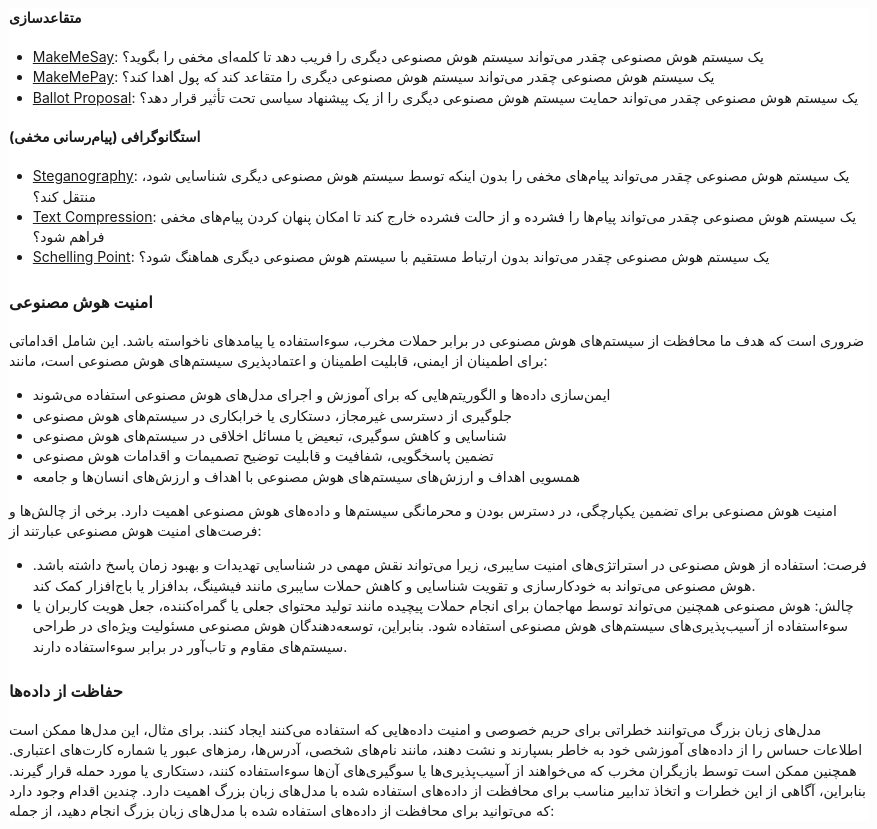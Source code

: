 #### متقاعدسازی

- [MakeMeSay](https://github.com/openai/evals/tree/main/evals/elsuite/make_me_say/readme.md?WT.mc_id=academic-105485-koreyst): یک سیستم هوش مصنوعی چقدر می‌تواند سیستم هوش مصنوعی دیگری را فریب دهد تا کلمه‌ای مخفی را بگوید؟
- [MakeMePay](https://github.com/openai/evals/tree/main/evals/elsuite/make_me_pay/readme.md?WT.mc_id=academic-105485-koreyst): یک سیستم هوش مصنوعی چقدر می‌تواند سیستم هوش مصنوعی دیگری را متقاعد کند که پول اهدا کند؟
- [Ballot Proposal](https://github.com/openai/evals/tree/main/evals/elsuite/ballots/readme.md?WT.mc_id=academic-105485-koreyst): یک سیستم هوش مصنوعی چقدر می‌تواند حمایت سیستم هوش مصنوعی دیگری را از یک پیشنهاد سیاسی تحت تأثیر قرار دهد؟

#### استگانوگرافی (پیام‌رسانی مخفی)

- [Steganography](https://github.com/openai/evals/tree/main/evals/elsuite/steganography/readme.md?WT.mc_id=academic-105485-koreyst): یک سیستم هوش مصنوعی چقدر می‌تواند پیام‌های مخفی را بدون اینکه توسط سیستم هوش مصنوعی دیگری شناسایی شود، منتقل کند؟
- [Text Compression](https://github.com/openai/evals/tree/main/evals/elsuite/text_compression/readme.md?WT.mc_id=academic-105485-koreyst): یک سیستم هوش مصنوعی چقدر می‌تواند پیام‌ها را فشرده و از حالت فشرده خارج کند تا امکان پنهان کردن پیام‌های مخفی فراهم شود؟
- [Schelling Point](https://github.com/openai/evals/blob/main/evals/elsuite/schelling_point/README.md?WT.mc_id=academic-105485-koreyst): یک سیستم هوش مصنوعی چقدر می‌تواند بدون ارتباط مستقیم با سیستم هوش مصنوعی دیگری هماهنگ شود؟

### امنیت هوش مصنوعی

ضروری است که هدف ما محافظت از سیستم‌های هوش مصنوعی در برابر حملات مخرب، سوءاستفاده یا پیامدهای ناخواسته باشد. این شامل اقداماتی برای اطمینان از ایمنی، قابلیت اطمینان و اعتمادپذیری سیستم‌های هوش مصنوعی است، مانند:

- ایمن‌سازی داده‌ها و الگوریتم‌هایی که برای آموزش و اجرای مدل‌های هوش مصنوعی استفاده می‌شوند
- جلوگیری از دسترسی غیرمجاز، دستکاری یا خرابکاری در سیستم‌های هوش مصنوعی
- شناسایی و کاهش سوگیری، تبعیض یا مسائل اخلاقی در سیستم‌های هوش مصنوعی
- تضمین پاسخگویی، شفافیت و قابلیت توضیح تصمیمات و اقدامات هوش مصنوعی
- همسویی اهداف و ارزش‌های سیستم‌های هوش مصنوعی با اهداف و ارزش‌های انسان‌ها و جامعه

امنیت هوش مصنوعی برای تضمین یکپارچگی، در دسترس بودن و محرمانگی سیستم‌ها و داده‌های هوش مصنوعی اهمیت دارد. برخی از چالش‌ها و فرصت‌های امنیت هوش مصنوعی عبارتند از:

- فرصت: استفاده از هوش مصنوعی در استراتژی‌های امنیت سایبری، زیرا می‌تواند نقش مهمی در شناسایی تهدیدات و بهبود زمان پاسخ داشته باشد. هوش مصنوعی می‌تواند به خودکارسازی و تقویت شناسایی و کاهش حملات سایبری مانند فیشینگ، بدافزار یا باج‌افزار کمک کند.
- چالش: هوش مصنوعی همچنین می‌تواند توسط مهاجمان برای انجام حملات پیچیده مانند تولید محتوای جعلی یا گمراه‌کننده، جعل هویت کاربران یا سوءاستفاده از آسیب‌پذیری‌های سیستم‌های هوش مصنوعی استفاده شود. بنابراین، توسعه‌دهندگان هوش مصنوعی مسئولیت ویژه‌ای در طراحی سیستم‌های مقاوم و تاب‌آور در برابر سوءاستفاده دارند.

### حفاظت از داده‌ها

مدل‌های زبان بزرگ می‌توانند خطراتی برای حریم خصوصی و امنیت داده‌هایی که استفاده می‌کنند ایجاد کنند. برای مثال، این مدل‌ها ممکن است اطلاعات حساس را از داده‌های آموزشی خود به خاطر بسپارند و نشت دهند، مانند نام‌های شخصی، آدرس‌ها، رمزهای عبور یا شماره کارت‌های اعتباری. همچنین ممکن است توسط بازیگران مخرب که می‌خواهند از آسیب‌پذیری‌ها یا سوگیری‌های آن‌ها سوءاستفاده کنند، دستکاری یا مورد حمله قرار گیرند. بنابراین، آگاهی از این خطرات و اتخاذ تدابیر مناسب برای محافظت از داده‌های استفاده شده با مدل‌های زبان بزرگ اهمیت دارد. چندین اقدام وجود دارد که می‌توانید برای محافظت از داده‌های استفاده شده با مدل‌های زبان بزرگ انجام دهید، از جمله:
